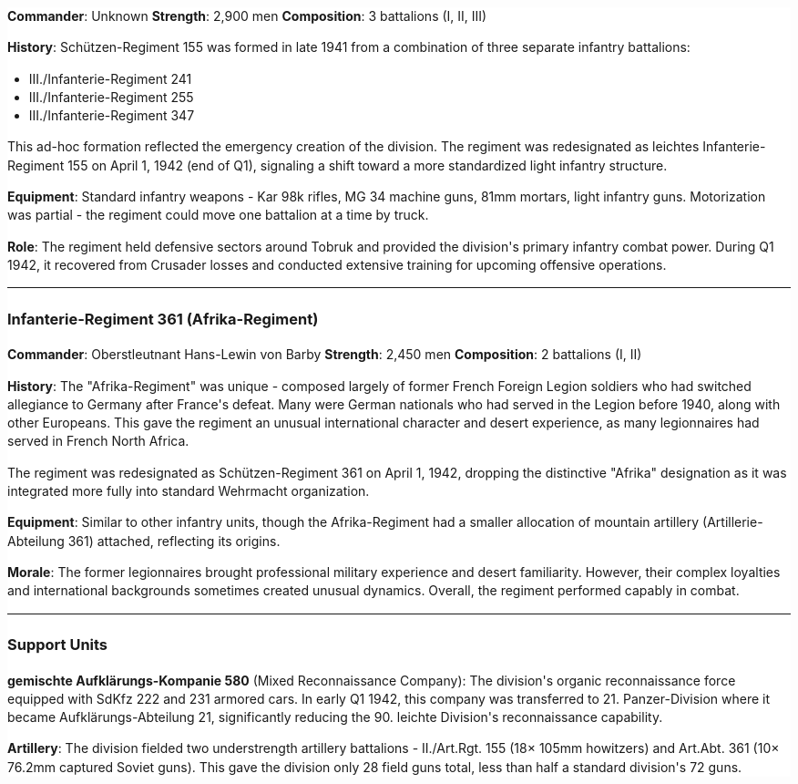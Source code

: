 **Commander**: Unknown
**Strength**: 2,900 men
**Composition**: 3 battalions (I, II, III)

**History**: Schützen-Regiment 155 was formed in late 1941 from a combination of three separate infantry battalions:
- III./Infanterie-Regiment 241
- III./Infanterie-Regiment 255
- III./Infanterie-Regiment 347

This ad-hoc formation reflected the emergency creation of the division. The regiment was redesignated as leichtes Infanterie-Regiment 155 on April 1, 1942 (end of Q1), signaling a shift toward a more standardized light infantry structure.

**Equipment**: Standard infantry weapons - Kar 98k rifles, MG 34 machine guns, 81mm mortars, light infantry guns. Motorization was partial - the regiment could move one battalion at a time by truck.

**Role**: The regiment held defensive sectors around Tobruk and provided the division's primary infantry combat power. During Q1 1942, it recovered from Crusader losses and conducted extensive training for upcoming offensive operations.

---

### Infanterie-Regiment 361 (Afrika-Regiment)

**Commander**: Oberstleutnant Hans-Lewin von Barby
**Strength**: 2,450 men
**Composition**: 2 battalions (I, II)

**History**: The "Afrika-Regiment" was unique - composed largely of former French Foreign Legion soldiers who had switched allegiance to Germany after France's defeat. Many were German nationals who had served in the Legion before 1940, along with other Europeans. This gave the regiment an unusual international character and desert experience, as many legionnaires had served in French North Africa.

The regiment was redesignated as Schützen-Regiment 361 on April 1, 1942, dropping the distinctive "Afrika" designation as it was integrated more fully into standard Wehrmacht organization.

**Equipment**: Similar to other infantry units, though the Afrika-Regiment had a smaller allocation of mountain artillery (Artillerie-Abteilung 361) attached, reflecting its origins.

**Morale**: The former legionnaires brought professional military experience and desert familiarity. However, their complex loyalties and international backgrounds sometimes created unusual dynamics. Overall, the regiment performed capably in combat.

---

### Support Units

**gemischte Aufklärungs-Kompanie 580** (Mixed Reconnaissance Company): The division's organic reconnaissance force equipped with SdKfz 222 and 231 armored cars. In early Q1 1942, this company was transferred to 21. Panzer-Division where it became Aufklärungs-Abteilung 21, significantly reducing the 90. leichte Division's reconnaissance capability.

**Artillery**: The division fielded two understrength artillery battalions - II./Art.Rgt. 155 (18× 105mm howitzers) and Art.Abt. 361 (10× 76.2mm captured Soviet guns). This gave the division only 28 field guns total, less than half a standard division's 72 guns.
